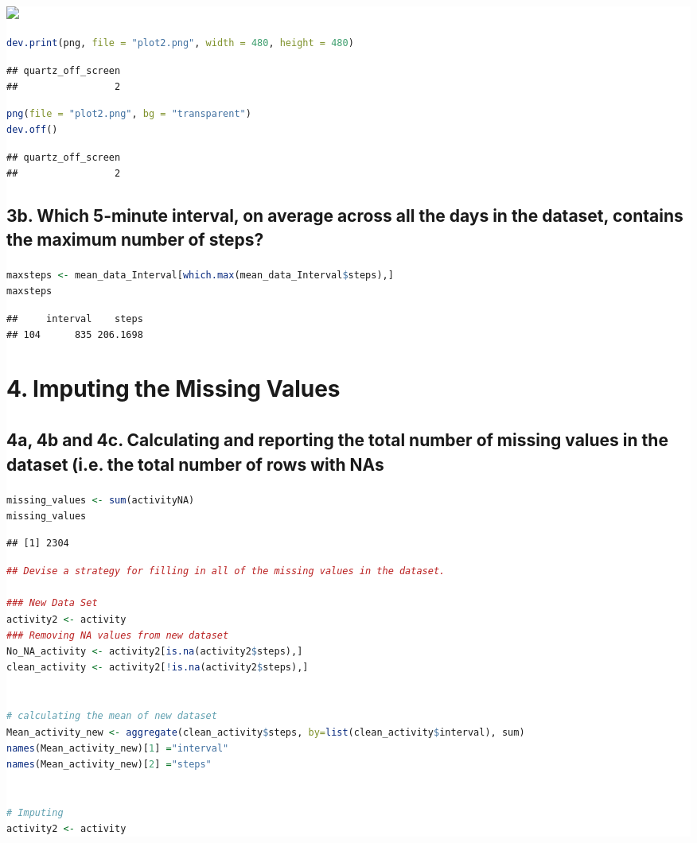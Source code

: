 ![](PA1_template_files/figure-html/unnamed-chunk-6-1.png)

```r
dev.print(png, file = "plot2.png", width = 480, height = 480)
```

```
## quartz_off_screen 
##                 2
```

```r
png(file = "plot2.png", bg = "transparent")
dev.off()
```

```
## quartz_off_screen 
##                 2
```

## 3b. Which 5-minute interval, on average across all the days in the dataset, contains the maximum number of steps?

```r
maxsteps <- mean_data_Interval[which.max(mean_data_Interval$steps),]
maxsteps
```

```
##     interval    steps
## 104      835 206.1698
```


# 4. Imputing the Missing Values

## 4a, 4b and 4c. Calculating and reporting the total number of missing values in the dataset (i.e. the total number of rows with NAs

```r
missing_values <- sum(activityNA)
missing_values
```

```
## [1] 2304
```

```r
## Devise a strategy for filling in all of the missing values in the dataset. 

### New Data Set
activity2 <- activity
### Removing NA values from new dataset
No_NA_activity <- activity2[is.na(activity2$steps),]
clean_activity <- activity2[!is.na(activity2$steps),]


# calculating the mean of new dataset
Mean_activity_new <- aggregate(clean_activity$steps, by=list(clean_activity$interval), sum)
names(Mean_activity_new)[1] ="interval"
names(Mean_activity_new)[2] ="steps"


# Imputing
activity2 <- activity
```